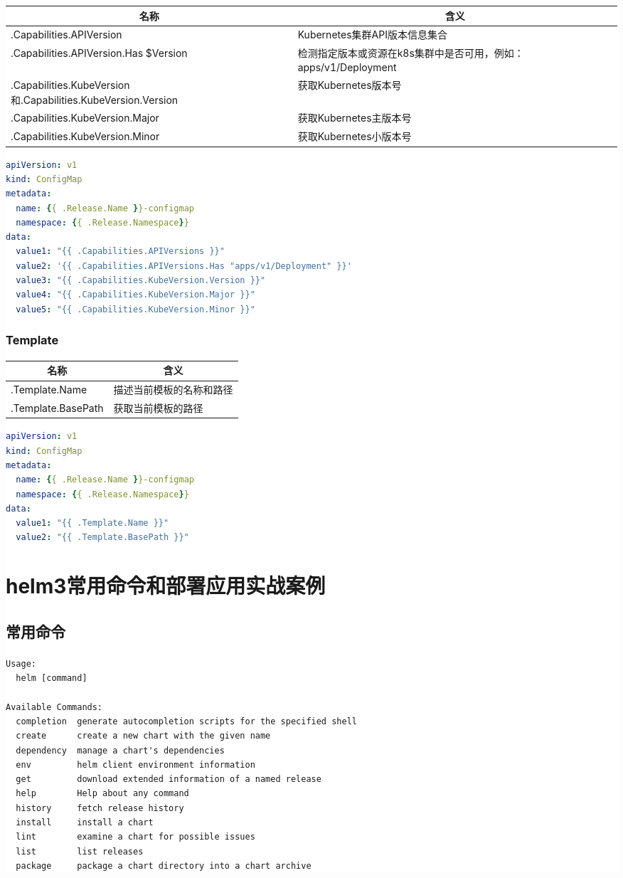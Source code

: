 | 名称                                                         | 含义                                                         |
| ------------------------------------------------------------ | ------------------------------------------------------------ |
| .Capabilities.APIVersion                                     | Kubernetes集群API版本信息集合                                |
| .Capabilities.APIVersion.Has $Version                        | 检测指定版本或资源在k8s集群中是否可用，例如：apps/v1/Deployment |
| .Capabilities.KubeVersion和.Capabilities.KubeVersion.Version | 获取Kubernetes版本号                                         |
| .Capabilities.KubeVersion.Major                              | 获取Kubernetes主版本号                                       |
| .Capabilities.KubeVersion.Minor                              | 获取Kubernetes小版本号                                       |

```yaml
apiVersion: v1
kind: ConfigMap
metadata:
  name: {{ .Release.Name }}-configmap
  namespace: {{ .Release.Namespace}}
data:
  value1: "{{ .Capabilities.APIVersions }}"
  value2: '{{ .Capabilities.APIVersions.Has "apps/v1/Deployment" }}'
  value3: "{{ .Capabilities.KubeVersion.Version }}"
  value4: "{{ .Capabilities.KubeVersion.Major }}"
  value5: "{{ .Capabilities.KubeVersion.Minor }}"
```

### Template

| 名称               | 含义                     |
| ------------------ | ------------------------ |
| .Template.Name     | 描述当前模板的名称和路径 |
| .Template.BasePath | 获取当前模板的路径       |

```yaml
apiVersion: v1
kind: ConfigMap
metadata:
  name: {{ .Release.Name }}-configmap
  namespace: {{ .Release.Namespace}}
data:
  value1: "{{ .Template.Name }}"
  value2: "{{ .Template.BasePath }}"
```

# helm3常用命令和部署应用实战案例

## 常用命令

```shell
Usage:
  helm [command]

Available Commands:
  completion  generate autocompletion scripts for the specified shell
  create      create a new chart with the given name
  dependency  manage a chart's dependencies
  env         helm client environment information
  get         download extended information of a named release
  help        Help about any command
  history     fetch release history
  install     install a chart
  lint        examine a chart for possible issues
  list        list releases
  package     package a chart directory into a chart archive
```